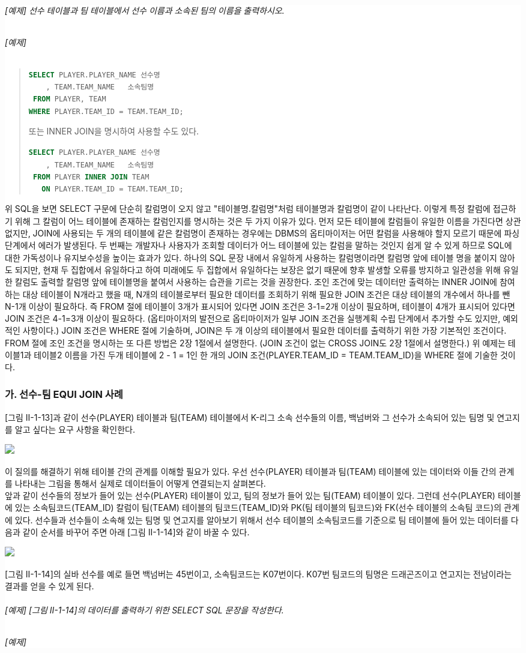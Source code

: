 ###### [예제] 선수 테이블과 팀 테이블에서 선수 이름과 소속된 팀의 이름을 출력하시오.

###### [예제]

>```sql
>SELECT PLAYER.PLAYER_NAME 선수명
>     , TEAM.TEAM_NAME   소속팀명
>  FROM PLAYER, TEAM
> WHERE PLAYER.TEAM_ID = TEAM.TEAM_ID; 
>```
> 또는 INNER JOIN을 명시하여 사용할 수도 있다.
>```sql
>SELECT PLAYER.PLAYER_NAME 선수명
>     , TEAM.TEAM_NAME   소속팀명
>  FROM PLAYER INNER JOIN TEAM
>    ON PLAYER.TEAM_ID = TEAM.TEAM_ID; 
>```

위 SQL을 보면 SELECT 구문에 단순히 칼럼명이 오지 않고 "테이블명.칼럼명"처럼 테이블명과 칼럼명이 같이 나타난다. 이렇게 특정 칼럼에 접근하기 위해 그 칼럼이 어느 테이블에 존재하는 칼럼인지를 명시하는 것은 두 가지 이유가 있다. 먼저 모든 테이블에 칼럼들이 유일한 이름을 가진다면 상관없지만, JOIN에 사용되는 두 개의 테이블에 같은 칼럼명이 존재하는 경우에는 DBMS의 옵티마이저는 어떤 칼럼을 사용해야 할지 모르기 때문에 파싱 단계에서 에러가 발생된다. 두 번째는 개발자나 사용자가 조회할 데이터가 어느 테이블에 있는 칼럼을 말하는 것인지 쉽게 알 수 있게 하므로 SQL에 대한 가독성이나 유지보수성을 높이는 효과가 있다. 하나의 SQL 문장 내에서 유일하게 사용하는 칼럼명이라면 칼럼명 앞에 테이블 명을 붙이지 않아도 되지만, 현재 두 집합에서 유일하다고 하여 미래에도 두 집합에서 유일하다는 보장은 없기 때문에 향후 발생할 오류를 방지하고 일관성을 위해 유일한 칼럼도 출력할 칼럼명 앞에 테이블명을 붙여서 사용하는 습관을 기르는 것을 권장한다. 조인 조건에 맞는 데이터만 출력하는 INNER JOIN에 참여하는 대상 테이블이 N개라고 했을 때, N개의 테이블로부터 필요한 데이터를 조회하기 위해 필요한 JOIN 조건은 대상 테이블의 개수에서 하나를 뺀 N-1개 이상이 필요하다. 즉 FROM 절에 테이블이 3개가 표시되어 있다면 JOIN 조건은 3-1=2개 이상이 필요하며, 테이블이 4개가 표시되어 있다면 JOIN 조건은 4-1=3개 이상이 필요하다. (옵티마이저의 발전으로 옵티마이저가 일부 JOIN 조건을 실행계획 수립 단계에서 추가할 수도 있지만, 예외적인 사항이다.) JOIN 조건은 WHERE 절에 기술하며, JOIN은 두 개 이상의 테이블에서 필요한 데이터를 출력하기 위한 가장 기본적인 조건이다. FROM 절에 조인 조건을 명시하는 또 다른 방법은 2장 1절에서 설명한다. (JOIN 조건이 없는 CROSS JOIN도 2장 1절에서 설명한다.) 위 예제는 테이블1과 테이블2 이름을 가진 두개 테이블에 2 - 1 = 1인 한 개의 JOIN 조건(PLAYER.TEAM_ID = TEAM.TEAM_ID)을 WHERE 절에 기술한 것이다.

### 가. 선수-팀 EQUI JOIN 사례

[그림 Ⅱ-1-13]과 같이 선수(PLAYER) 테이블과 팀(TEAM) 테이블에서 K-리그 소속 선수들의 이름, 백넘버와 그 선수가 소속되어 있는 팀명 및 연고지를 알고 싶다는 요구 사항을 확인한다.<br>

![](../images_files/SQL_195.jpg)

이 질의를 해결하기 위해 테이블 간의 관계를 이해할 필요가 있다. 우선 선수(PLAYER) 테이블과 팀(TEAM) 테이블에 있는 데이터와 이들 간의 관계를 나타내는 그림을 통해서 실제로 데이터들이 어떻게 연결되는지 살펴본다.<br>
앞과 같이 선수들의 정보가 들어 있는 선수(PLAYER) 테이블이 있고, 팀의 정보가 들어 있는 팀(TEAM) 테이블이 있다. 그런데 선수(PLAYER) 테이블에 있는 소속팀코드(TEAM_ID) 칼럼이 팀(TEAM) 테이블의 팀코드(TEAM_ID)와 PK(팀 테이블의 팀코드)와 FK(선수 테이블의 소속팀 코드)의 관계에 있다. 선수들과 선수들이 소속해 있는 팀명 및 연고지를 알아보기 위해서 선수 테이블의 소속팀코드를 기준으로 팀 테이블에 들어 있는 데이터를 다음과 같이 순서를 바꾸어 주면 아래 [그림 Ⅱ-1-14]와 같이 바꿀 수 있다.<br>

![](../images_files/SQL_196.jpg)

[그림 Ⅱ-1-14]의 실바 선수를 예로 들면 백넘버는 45번이고, 소속팀코드는 K07번이다. K07번 팀코드의 팀명은 드래곤즈이고 연고지는 전남이라는 결과를 얻을 수 있게 된다.<br>

###### [예제] [그림 Ⅱ-1-14]의 데이터를 출력하기 위한 SELECT SQL 문장을 작성한다.

###### [예제]
